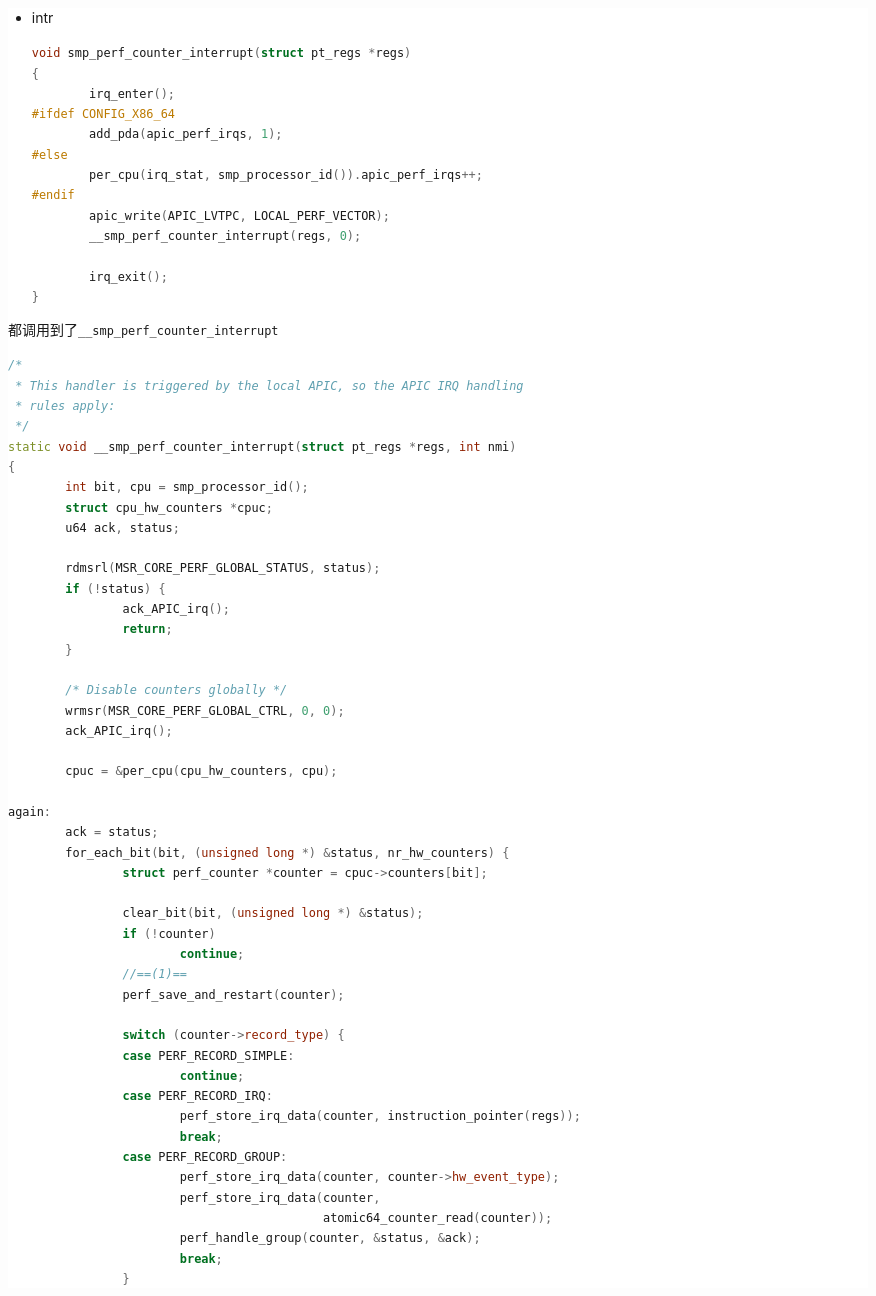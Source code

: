 * intr
  ```cpp
  void smp_perf_counter_interrupt(struct pt_regs *regs)
  {
          irq_enter();
  #ifdef CONFIG_X86_64
          add_pda(apic_perf_irqs, 1);
  #else
          per_cpu(irq_stat, smp_processor_id()).apic_perf_irqs++;
  #endif
          apic_write(APIC_LVTPC, LOCAL_PERF_VECTOR);
          __smp_perf_counter_interrupt(regs, 0);
  
          irq_exit();
  }
  ```
都调用到了`__smp_perf_counter_interrupt`

```cpp
/*
 * This handler is triggered by the local APIC, so the APIC IRQ handling
 * rules apply:
 */
static void __smp_perf_counter_interrupt(struct pt_regs *regs, int nmi)
{
        int bit, cpu = smp_processor_id();
        struct cpu_hw_counters *cpuc;
        u64 ack, status;

        rdmsrl(MSR_CORE_PERF_GLOBAL_STATUS, status);
        if (!status) {
                ack_APIC_irq();
                return;
        }

        /* Disable counters globally */
        wrmsr(MSR_CORE_PERF_GLOBAL_CTRL, 0, 0);
        ack_APIC_irq();

        cpuc = &per_cpu(cpu_hw_counters, cpu);

again:
        ack = status;
        for_each_bit(bit, (unsigned long *) &status, nr_hw_counters) {
                struct perf_counter *counter = cpuc->counters[bit];

                clear_bit(bit, (unsigned long *) &status);
                if (!counter)
                        continue;
                //==(1)==
                perf_save_and_restart(counter);

                switch (counter->record_type) {
                case PERF_RECORD_SIMPLE:
                        continue;
                case PERF_RECORD_IRQ:
                        perf_store_irq_data(counter, instruction_pointer(regs));
                        break;
                case PERF_RECORD_GROUP:
                        perf_store_irq_data(counter, counter->hw_event_type);
                        perf_store_irq_data(counter,
                                            atomic64_counter_read(counter));
                        perf_handle_group(counter, &status, &ack);
                        break;
                }
```